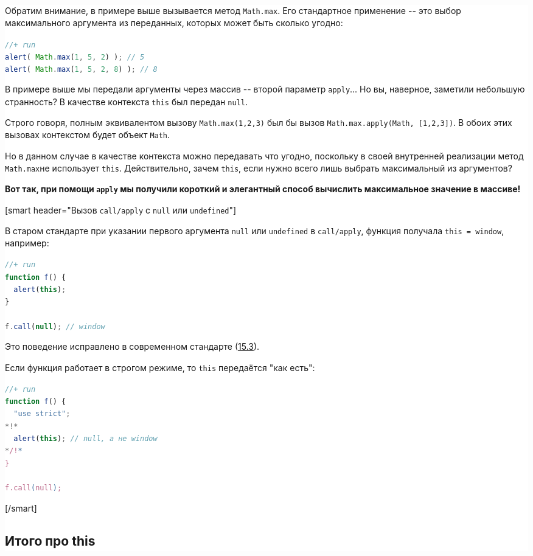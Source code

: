 Обратим внимание, в примере выше вызывается метод `Math.max`. Его стандартное применение -- это выбор максимального аргумента из переданных, которых может быть сколько угодно:

```js
//+ run
alert( Math.max(1, 5, 2) ); // 5
alert( Math.max(1, 5, 2, 8) ); // 8
```

В примере выше мы передали аргументы через массив -- второй параметр `apply`... Но вы, наверное, заметили небольшую странность? В качестве контекста `this` был передан `null`. 

Строго говоря, полным эквивалентом вызову `Math.max(1,2,3)` был бы вызов `Math.max.apply(Math, [1,2,3])`. В обоих этих вызовах контекстом будет объект `Math`.

Но в данном случае в качестве контекста можно передавать что угодно, поскольку в своей внутренней реализации метод `Math.max`не использует `this`. Действительно, зачем `this`, если нужно всего лишь выбрать максимальный из аргументов? 

**Вот так, при помощи `apply` мы получили короткий и элегантный способ вычислить максимальное значение в массиве!**

[smart header="Вызов `call/apply` с `null` или `undefined`"]

В старом стандарте при указании первого аргумента `null` или `undefined` в `call/apply`, функция получала `this = window`, например:

```js
//+ run
function f() { 
  alert(this);
}

f.call(null); // window
```

Это поведение исправлено в современном стандарте ([15.3](http://es5.github.com/x15.3.html#x15.3.4.3)). 

Если функция работает в строгом режиме, то `this` передаётся "как есть":

```js
//+ run
function f() { 
  "use strict";
*!*
  alert(this); // null, а не window
*/!*
}

f.call(null);
```

[/smart]

## Итого про this
